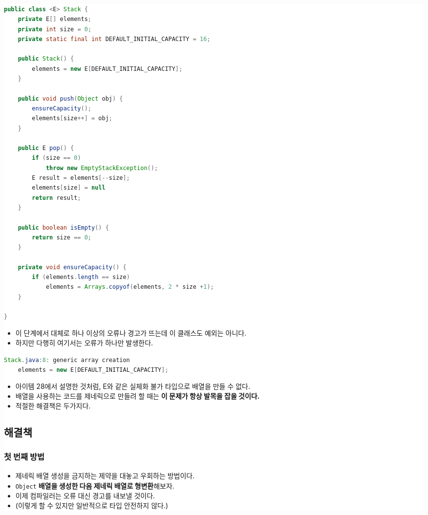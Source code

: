 ```java
public class <E> Stack {
	private E[] elements;
	private int size = 0;
	private static final int DEFAULT_INITIAL_CAPACITY = 16;

	public Stack() {
		elements = new E[DEFAULT_INITIAL_CAPACITY];
	}
	
	public void push(Object obj) {
		ensureCapacity();
		elements[size++] = obj;
	}

	public E pop() {
		if (size == 0)
			throw new EmptyStackException();
		E result = elements[--size];
		elements[size] = null
		return result;
	}
	
	public boolean isEmpty() {
		return size == 0;
	}
	
	private void ensureCapacity() {
		if (elements.length == size)
			elements = Arrays.copyof(elements, 2 * size +1);
	}
	
}
```
  
- 이 단계에서 대체로 하나 이상의 오류나 경고가 뜨는데 이 클래스도 예외는 아니다.
- 하지만 다행히 여기서는 오류가 하나만 발생한다.

```java
Stack.java:8: generic array creation
	elements = new E[DEFAULT_INITIAL_CAPACITY];
```
  
- 아이템 28에서 설명한 것처럼, E와 같은 실체화 불가 타입으로 배열을 만들 수 없다.
- 배열을 사용하는 코드를 제네릭으로 만들려 할 때는 **이 문제가 항상 발목을 잡을 것이다.**
- 적절한 해결책은 두가지다.
   
 ## 해결책
 ### 첫 번째 방법
 - 제네릭 배열 생성을 금지하는 제약을 대놓고 우회하는 방법이다.
 - `Object` **배열을 생성한 다음 제네릭 배열로 형변환**해보자.
 - 이제 컴파일러는 오류 대신 경고를 내보낼 것이다.
 - (이렇게 할 수 있지만 일반적으로 타입 안전하지 않다.)
  